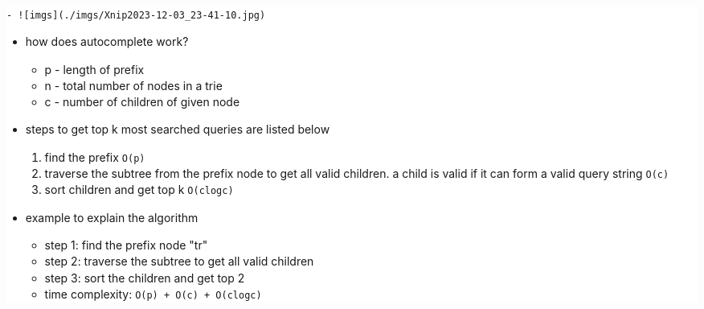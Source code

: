     - ![imgs](./imgs/Xnip2023-12-03_23-41-10.jpg)
    


- how does autocomplete work?
    - p - length of prefix
    - n - total number of nodes in a trie
    - c - number of children of given node

- steps to get top k most searched queries are listed below
    1. find the prefix `O(p)`
    2. traverse the subtree from the prefix node to get all valid children. a child is valid if it can form a valid query string `O(c)`
    3. sort children and get top k `O(clogc)`

- example to explain the algorithm
    - step 1: find the prefix node "tr"
    - step 2: traverse the subtree to get all valid children
    - step 3: sort the children and get top 2
    - time complexity: `O(p) + O(c) + O(clogc)`